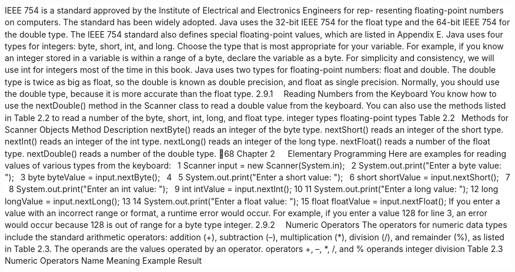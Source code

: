 IEEE 754 is a standard approved by the Institute of Electrical and Electronics Engineers for rep-
resenting floating-point numbers on computers. The standard has been widely adopted. Java 
uses the 32-bit IEEE 754 for the float type and the 64-bit IEEE 754 for the double type. 
The IEEE 754 standard also defines special floating-point values, which are listed in Appendix E.
Java uses four types for integers: byte, short, int, and long. Choose the type that is 
most appropriate for your variable. For example, if you know an integer stored in a variable 
is within a range of a byte, declare the variable as a byte. For simplicity and consistency, we 
will use int for integers most of the time in this book.
Java uses two types for floating-point numbers: float and double. The double type is twice 
as big as float, so the double is known as double precision, and float as single precision. 
Normally, you should use the double type, because it is more accurate than the float type.
2.9.1  Reading Numbers from the Keyboard
You know how to use the nextDouble() method in the Scanner class to read a double 
value from the keyboard. You can also use the methods listed in Table 2.2 to read a number 
of the byte, short, int, long, and float type.
integer types
floating-point types
Table 2.2  Methods for Scanner Objects
Method
Description
nextByte()
reads an integer of the byte type.
nextShort()
reads an integer of the short type.
nextInt()
reads an integer of the int type.
nextLong()
reads an integer of the long type.
nextFloat()
reads a number of the float type.
nextDouble()
reads a number of the double type.
68  Chapter 2    Elementary Programming
Here are examples for reading values of various types from the keyboard:
 1  Scanner input = new Scanner(System.in);
 2  System.out.print("Enter a byte value: ");
 3  byte byteValue = input.nextByte();
 4
 5  System.out.print("Enter a short value: ");
 6  short shortValue = input.nextShort();
 7
 8  System.out.print("Enter an int value: ");
 9  int intValue = input.nextInt();
10
11  System.out.print("Enter a long value: ");
12  long longValue = input.nextLong();
13
14  System.out.print("Enter a float value: ");
15  float floatValue = input.nextFloat();
If you enter a value with an incorrect range or format, a runtime error would occur. For 
example, if you enter a value 128 for line 3, an error would occur because 128 is out of range 
for a byte type integer.
2.9.2  Numeric Operators
The operators for numeric data types include the standard arithmetic operators: addition (+), 
subtraction (–), multiplication (*), division (/), and remainder (%), as listed in Table 2.3. The 
operands are the values operated by an operator.
operators +, –, *, /, and %
operands
integer division
Table 2.3  Numeric Operators
Name
Meaning
Example
Result